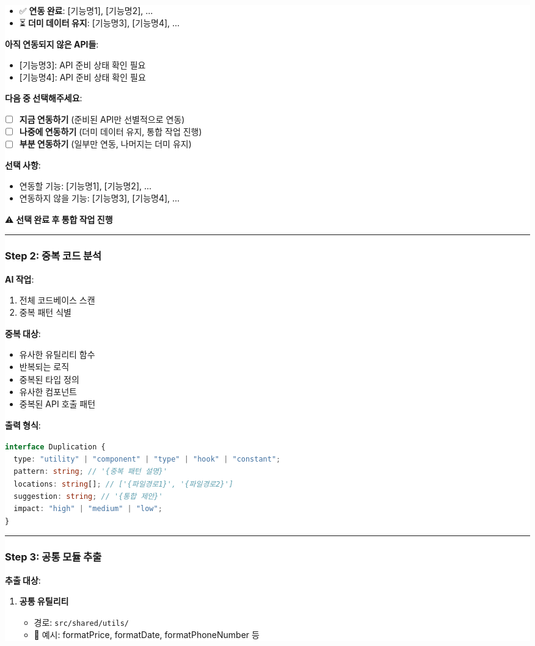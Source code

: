 - ✅ **연동 완료**: [기능명1], [기능명2], ...
- ⏳ **더미 데이터 유지**: [기능명3], [기능명4], ...

**아직 연동되지 않은 API들**:

- [기능명3]: API 준비 상태 확인 필요
- [기능명4]: API 준비 상태 확인 필요

**다음 중 선택해주세요**:

- [ ] **지금 연동하기** (준비된 API만 선별적으로 연동)
- [ ] **나중에 연동하기** (더미 데이터 유지, 통합 작업 진행)
- [ ] **부분 연동하기** (일부만 연동, 나머지는 더미 유지)

**선택 사항**:

- 연동할 기능: [기능명1], [기능명2], ...
- 연동하지 않을 기능: [기능명3], [기능명4], ...

⚠️ **선택 완료 후 통합 작업 진행**

---

### Step 2: 중복 코드 분석

**AI 작업**:

1. 전체 코드베이스 스캔
2. 중복 패턴 식별

**중복 대상**:

- 유사한 유틸리티 함수
- 반복되는 로직
- 중복된 타입 정의
- 유사한 컴포넌트
- 중복된 API 호출 패턴

**출력 형식**:

```typescript
interface Duplication {
  type: "utility" | "component" | "type" | "hook" | "constant";
  pattern: string; // '{중복 패턴 설명}'
  locations: string[]; // ['{파일경로1}', '{파일경로2}']
  suggestion: string; // '{통합 제안}'
  impact: "high" | "medium" | "low";
}
```

---

### Step 3: 공통 모듈 추출

**추출 대상**:

1. **공통 유틸리티**

   - 경로: `src/shared/utils/`
   - 📘 예시: formatPrice, formatDate, formatPhoneNumber 등
